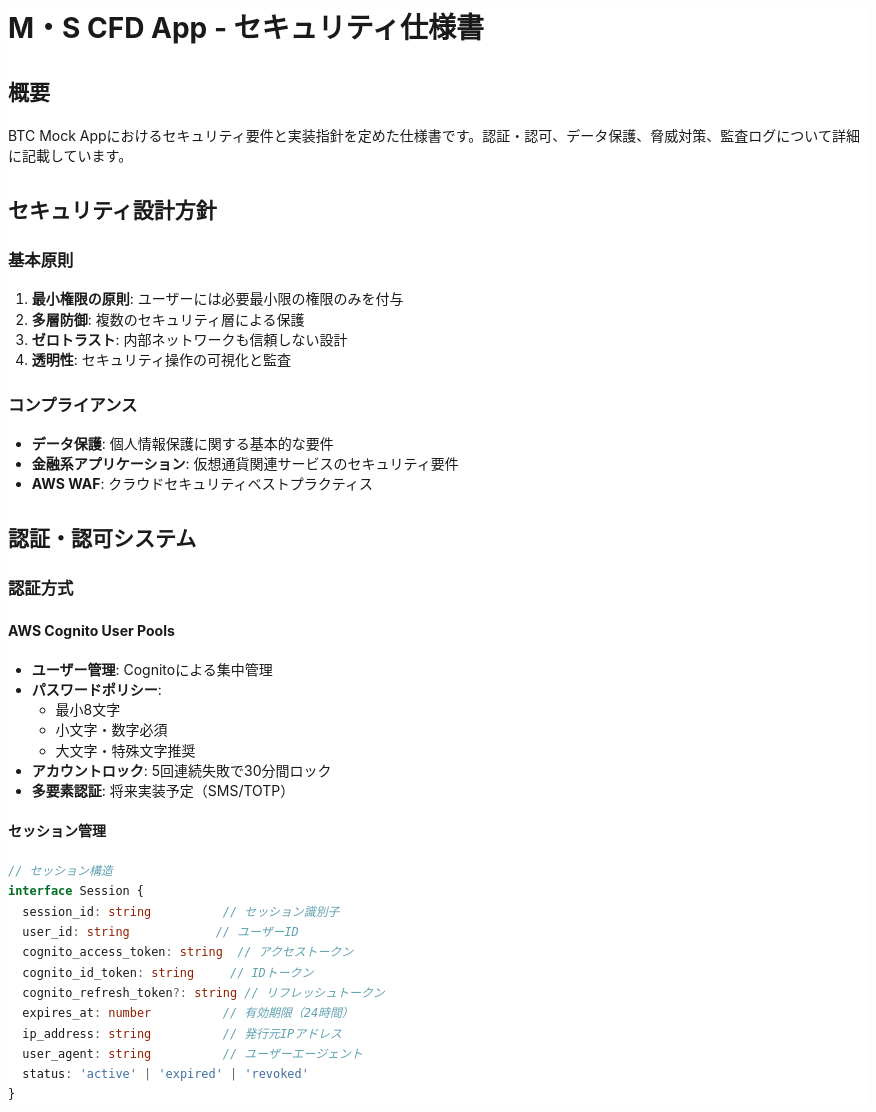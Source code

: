 # M・S CFD App - セキュリティ仕様書

## 概要

BTC Mock Appにおけるセキュリティ要件と実装指針を定めた仕様書です。認証・認可、データ保護、脅威対策、監査ログについて詳細に記載しています。

## セキュリティ設計方針

### 基本原則
1. **最小権限の原則**: ユーザーには必要最小限の権限のみを付与
2. **多層防御**: 複数のセキュリティ層による保護
3. **ゼロトラスト**: 内部ネットワークも信頼しない設計
4. **透明性**: セキュリティ操作の可視化と監査

### コンプライアンス
- **データ保護**: 個人情報保護に関する基本的な要件
- **金融系アプリケーション**: 仮想通貨関連サービスのセキュリティ要件
- **AWS WAF**: クラウドセキュリティベストプラクティス

## 認証・認可システム

### 認証方式

#### AWS Cognito User Pools
- **ユーザー管理**: Cognitoによる集中管理
- **パスワードポリシー**: 
  - 最小8文字
  - 小文字・数字必須
  - 大文字・特殊文字推奨
- **アカウントロック**: 5回連続失敗で30分間ロック
- **多要素認証**: 将来実装予定（SMS/TOTP）

#### セッション管理
```typescript
// セッション構造
interface Session {
  session_id: string          // セッション識別子
  user_id: string            // ユーザーID
  cognito_access_token: string  // アクセストークン
  cognito_id_token: string     // IDトークン
  cognito_refresh_token?: string // リフレッシュトークン
  expires_at: number          // 有効期限（24時間）
  ip_address: string          // 発行元IPアドレス
  user_agent: string          // ユーザーエージェント
  status: 'active' | 'expired' | 'revoked'
}
```
